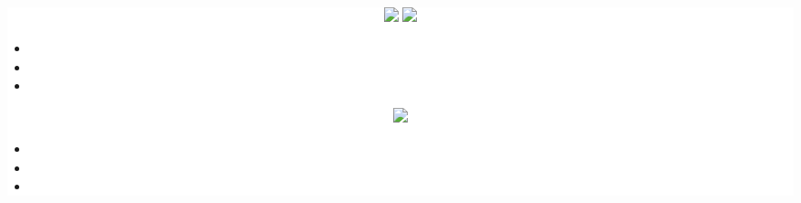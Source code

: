       
<center><a class="example-image-link" href="/img/portfolio/homeless_homes/large_homeless_home_front.png" data-lightbox="example-1"><img src="/img/portfolio/homeless_homes/large_homeless_home_front.png" height="375px"></a> <a class="example-image-link" href="/img/portfolio/homeless_homes/large_homeless_home_side_1.png" data-lightbox="example-1"><img src="/img/portfolio/homeless_homes/large_homeless_home_side_1.png" height="375px"></a></center>

<center>
  <div>
            <span
                id="fb_share_button"
                data-permalink="http://www.facebook.com/sharer.php?u=/node/[nid]&p=[Third Eye Ceramics]"
                class="fa fa-facebook"
                aria-hidden="true"></span>
            <ul class="social-icons">
                <li>
                    <a href="http://twitter.com/share?text=[Third Eye Ceramics]">
                        <span class="fa fa-twitter" aria-hidden="true"></span>
                    </a>
                </li>
                <li>
                    <a href="http://pinterest.com/pin/create/button/?url=/node/[nid]&description=[Third Eye Ceramics]">
                        <span class="fa fa-pinterest-p"
                            aria-hidden="true"></span>
                    </a>
                </li>
                    <li>
                        <a href="https://www.youtube.com/channel/UCkwnXHZIWBv7NPxqcNHS-Hw">
                            <span class="fa fa-youtube"
                                aria-hidden="true"></span>
                        </a>
                    </li>
            </ul>
            <div
                class="fb-share"
                data-share="true"
                data-width="450"
                data-show-faces="true">
            </div>
        </div>
      </center>
      
      
<center><a class="example-image-link" href="/img/portfolio/homeless_homes/large_homeless_home_side_2.png" data-lightbox="example-1"><img src="/img/portfolio/homeless_homes/large_homeless_home_side_2.png" height="500px"></a></center>

<center>
  <div>
            <span
                id="fb_share_button"
                data-permalink="http://www.facebook.com/sharer.php?u=/node/[nid]&p=[Third Eye Ceramics]"
                class="fa fa-facebook"
                aria-hidden="true"></span>
            <ul class="social-icons">
                <li>
                    <a href="http://twitter.com/share?text=[Third Eye Ceramics]">
                        <span class="fa fa-twitter" aria-hidden="true"></span>
                    </a>
                </li>
                <li>
                    <a href="http://pinterest.com/pin/create/button/?url=/node/[nid]&description=[Third Eye Ceramics]">
                        <span class="fa fa-pinterest-p"
                            aria-hidden="true"></span>
                    </a>
                </li>
                    <li>
                        <a href="https://www.youtube.com/channel/UCkwnXHZIWBv7NPxqcNHS-Hw">
                            <span class="fa fa-youtube"
                                aria-hidden="true"></span>
                        </a>